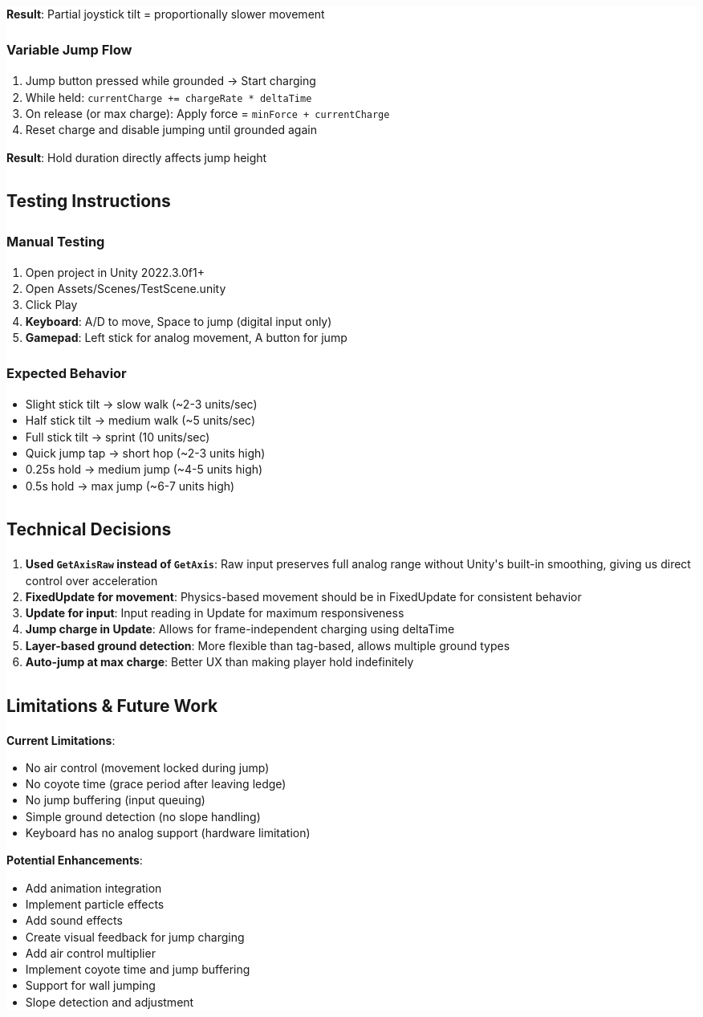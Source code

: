 **Result**: Partial joystick tilt = proportionally slower movement

### Variable Jump Flow
1. Jump button pressed while grounded → Start charging
2. While held: `currentCharge += chargeRate * deltaTime`
3. On release (or max charge): Apply force = `minForce + currentCharge`
4. Reset charge and disable jumping until grounded again

**Result**: Hold duration directly affects jump height

## Testing Instructions

### Manual Testing
1. Open project in Unity 2022.3.0f1+
2. Open Assets/Scenes/TestScene.unity
3. Click Play
4. **Keyboard**: A/D to move, Space to jump (digital input only)
5. **Gamepad**: Left stick for analog movement, A button for jump

### Expected Behavior
- Slight stick tilt → slow walk (~2-3 units/sec)
- Half stick tilt → medium walk (~5 units/sec)  
- Full stick tilt → sprint (10 units/sec)
- Quick jump tap → short hop (~2-3 units high)
- 0.25s hold → medium jump (~4-5 units high)
- 0.5s hold → max jump (~6-7 units high)

## Technical Decisions

1. **Used `GetAxisRaw` instead of `GetAxis`**: Raw input preserves full analog range without Unity's built-in smoothing, giving us direct control over acceleration
2. **FixedUpdate for movement**: Physics-based movement should be in FixedUpdate for consistent behavior
3. **Update for input**: Input reading in Update for maximum responsiveness
4. **Jump charge in Update**: Allows for frame-independent charging using deltaTime
5. **Layer-based ground detection**: More flexible than tag-based, allows multiple ground types
6. **Auto-jump at max charge**: Better UX than making player hold indefinitely

## Limitations & Future Work

**Current Limitations**:
- No air control (movement locked during jump)
- No coyote time (grace period after leaving ledge)
- No jump buffering (input queuing)
- Simple ground detection (no slope handling)
- Keyboard has no analog support (hardware limitation)

**Potential Enhancements**:
- Add animation integration
- Implement particle effects
- Add sound effects
- Create visual feedback for jump charging
- Add air control multiplier
- Implement coyote time and jump buffering
- Support for wall jumping
- Slope detection and adjustment
